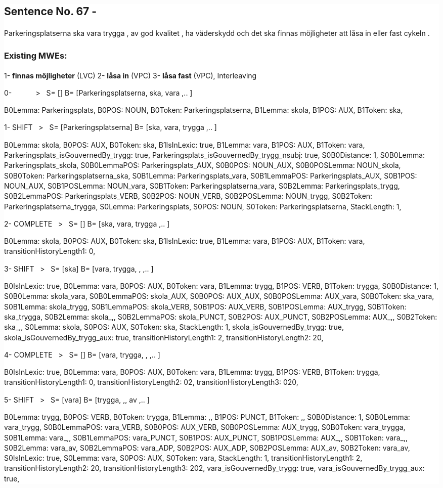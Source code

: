 ## Sentence No. 67 - 
Parkeringsplatserna ska vara trygga , av god kvalitet , ha väderskydd och det ska finnas möjligheter att låsa in eller fast cykeln . 
### Existing MWEs: 
1- **finnas möjligheter** (LVC)
2- **låsa in** (VPC)
3- **låsa fast** (VPC), Interleaving 



0- &nbsp;&nbsp;&nbsp;&nbsp;&nbsp;&nbsp;&nbsp;&nbsp;&nbsp;&nbsp;&nbsp;>&nbsp;&nbsp;&nbsp;S= []   B= [Parkeringsplatserna, ska, vara ,.. ]

B0Lemma: Parkeringsplats, B0POS: NOUN, B0Token: Parkeringsplatserna, B1Lemma: skola, B1POS: AUX, B1Token: ska, 

1- SHIFT&nbsp;&nbsp;&nbsp;>&nbsp;&nbsp;&nbsp;S= [Parkeringsplatserna]   B= [ska, vara, trygga ,.. ]

B0Lemma: skola, B0POS: AUX, B0Token: ska, B1IsInLexic: true, B1Lemma: vara, B1POS: AUX, B1Token: vara, Parkeringsplats_isGouvernedBy_trygg: true, Parkeringsplats_isGouvernedBy_trygg_nsubj: true, S0B0Distance: 1, S0B0Lemma: Parkeringsplats_skola, S0B0LemmaPOS: Parkeringsplats_AUX, S0B0POS: NOUN_AUX, S0B0POSLemma: NOUN_skola, S0B0Token: Parkeringsplatserna_ska, S0B1Lemma: Parkeringsplats_vara, S0B1LemmaPOS: Parkeringsplats_AUX, S0B1POS: NOUN_AUX, S0B1POSLemma: NOUN_vara, S0B1Token: Parkeringsplatserna_vara, S0B2Lemma: Parkeringsplats_trygg, S0B2LemmaPOS: Parkeringsplats_VERB, S0B2POS: NOUN_VERB, S0B2POSLemma: NOUN_trygg, S0B2Token: Parkeringsplatserna_trygga, S0Lemma: Parkeringsplats, S0POS: NOUN, S0Token: Parkeringsplatserna, StackLength: 1, 

2- COMPLETE&nbsp;&nbsp;&nbsp;>&nbsp;&nbsp;&nbsp;S= []   B= [ska, vara, trygga ,.. ]

B0Lemma: skola, B0POS: AUX, B0Token: ska, B1IsInLexic: true, B1Lemma: vara, B1POS: AUX, B1Token: vara, transitionHistoryLength1: 0, 

3- SHIFT&nbsp;&nbsp;&nbsp;>&nbsp;&nbsp;&nbsp;S= [ska]   B= [vara, trygga, , ,.. ]

B0IsInLexic: true, B0Lemma: vara, B0POS: AUX, B0Token: vara, B1Lemma: trygg, B1POS: VERB, B1Token: trygga, S0B0Distance: 1, S0B0Lemma: skola_vara, S0B0LemmaPOS: skola_AUX, S0B0POS: AUX_AUX, S0B0POSLemma: AUX_vara, S0B0Token: ska_vara, S0B1Lemma: skola_trygg, S0B1LemmaPOS: skola_VERB, S0B1POS: AUX_VERB, S0B1POSLemma: AUX_trygg, S0B1Token: ska_trygga, S0B2Lemma: skola_,, S0B2LemmaPOS: skola_PUNCT, S0B2POS: AUX_PUNCT, S0B2POSLemma: AUX_,, S0B2Token: ska_,, S0Lemma: skola, S0POS: AUX, S0Token: ska, StackLength: 1, skola_isGouvernedBy_trygg: true, skola_isGouvernedBy_trygg_aux: true, transitionHistoryLength1: 2, transitionHistoryLength2: 20, 

4- COMPLETE&nbsp;&nbsp;&nbsp;>&nbsp;&nbsp;&nbsp;S= []   B= [vara, trygga, , ,.. ]

B0IsInLexic: true, B0Lemma: vara, B0POS: AUX, B0Token: vara, B1Lemma: trygg, B1POS: VERB, B1Token: trygga, transitionHistoryLength1: 0, transitionHistoryLength2: 02, transitionHistoryLength3: 020, 

5- SHIFT&nbsp;&nbsp;&nbsp;>&nbsp;&nbsp;&nbsp;S= [vara]   B= [trygga, ,, av ,.. ]

B0Lemma: trygg, B0POS: VERB, B0Token: trygga, B1Lemma: ,, B1POS: PUNCT, B1Token: ,, S0B0Distance: 1, S0B0Lemma: vara_trygg, S0B0LemmaPOS: vara_VERB, S0B0POS: AUX_VERB, S0B0POSLemma: AUX_trygg, S0B0Token: vara_trygga, S0B1Lemma: vara_,, S0B1LemmaPOS: vara_PUNCT, S0B1POS: AUX_PUNCT, S0B1POSLemma: AUX_,, S0B1Token: vara_,, S0B2Lemma: vara_av, S0B2LemmaPOS: vara_ADP, S0B2POS: AUX_ADP, S0B2POSLemma: AUX_av, S0B2Token: vara_av, S0IsInLexic: true, S0Lemma: vara, S0POS: AUX, S0Token: vara, StackLength: 1, transitionHistoryLength1: 2, transitionHistoryLength2: 20, transitionHistoryLength3: 202, vara_isGouvernedBy_trygg: true, vara_isGouvernedBy_trygg_aux: true, 
